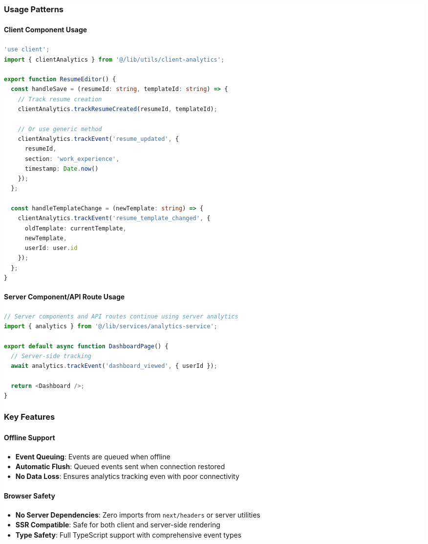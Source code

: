 
### Usage Patterns

#### Client Component Usage
```typescript
'use client';
import { clientAnalytics } from '@/lib/utils/client-analytics';

export function ResumeEditor() {
  const handleSave = (resumeId: string, templateId: string) => {
    // Track resume creation
    clientAnalytics.trackResumeCreated(resumeId, templateId);
    
    // Or use generic method
    clientAnalytics.trackEvent('resume_updated', {
      resumeId,
      section: 'work_experience',
      timestamp: Date.now()
    });
  };

  const handleTemplateChange = (newTemplate: string) => {
    clientAnalytics.trackEvent('resume_template_changed', {
      oldTemplate: currentTemplate,
      newTemplate,
      userId: user.id
    });
  };
}
```

#### Server Component/API Route Usage
```typescript
// Server components and API routes continue using server analytics
import { analytics } from '@/lib/services/analytics-service';

export default async function DashboardPage() {
  // Server-side tracking
  await analytics.trackEvent('dashboard_viewed', { userId });
  
  return <Dashboard />;
}
```

### Key Features

#### Offline Support
- **Event Queuing**: Events are queued when offline
- **Automatic Flush**: Queued events sent when connection restored
- **No Data Loss**: Ensures analytics tracking even with poor connectivity

#### Browser Safety
- **No Server Dependencies**: Zero imports from `next/headers` or server utilities
- **SSR Compatible**: Safe for both client and server-side rendering
- **Type Safety**: Full TypeScript support with comprehensive event types
